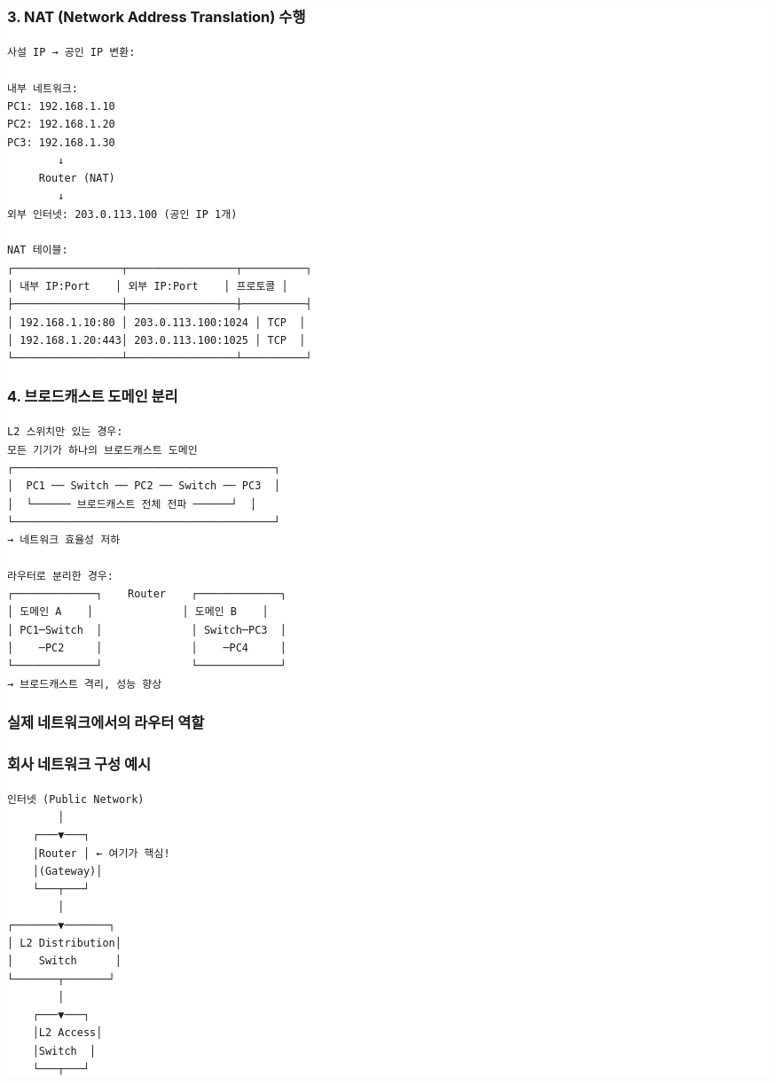 ### 3. NAT (Network Address Translation) 수행

```
사설 IP → 공인 IP 변환:

내부 네트워크:
PC1: 192.168.1.10
PC2: 192.168.1.20
PC3: 192.168.1.30
        ↓
     Router (NAT)
        ↓
외부 인터넷: 203.0.113.100 (공인 IP 1개)

NAT 테이블:
┌─────────────────┬─────────────────┬──────────┐
│ 내부 IP:Port    │ 외부 IP:Port    │ 프로토콜 │
├─────────────────┼─────────────────┼──────────┤
│ 192.168.1.10:80 │ 203.0.113.100:1024 │ TCP  │
│ 192.168.1.20:443│ 203.0.113.100:1025 │ TCP  │
└─────────────────┴─────────────────┴──────────┘
```

### 4. 브로드캐스트 도메인 분리

```
L2 스위치만 있는 경우:
모든 기기가 하나의 브로드캐스트 도메인
┌─────────────────────────────────────────┐
│  PC1 ── Switch ── PC2 ── Switch ── PC3  │
│  └────── 브로드캐스트 전체 전파 ──────┘  │
└─────────────────────────────────────────┘
→ 네트워크 효율성 저하

라우터로 분리한 경우:
┌─────────────┐    Router    ┌─────────────┐
│ 도메인 A    │              │ 도메인 B    │
│ PC1─Switch  │              │ Switch─PC3  │
│    ─PC2     │              │    ─PC4     │
└─────────────┘              └─────────────┘
→ 브로드캐스트 격리, 성능 향상
```

### 실제 네트워크에서의 라우터 역할

### 회사 네트워크 구성 예시

```
인터넷 (Public Network)
        │
    ┌───▼───┐
    │Router │ ← 여기가 핵심!
    │(Gateway)│
    └───┬───┘
        │
┌───────▼───────┐
│ L2 Distribution│
│    Switch      │
└───────┬───────┘
        │
    ┌───▼───┐
    │L2 Access│
    │Switch  │
    └───┬───┘
```